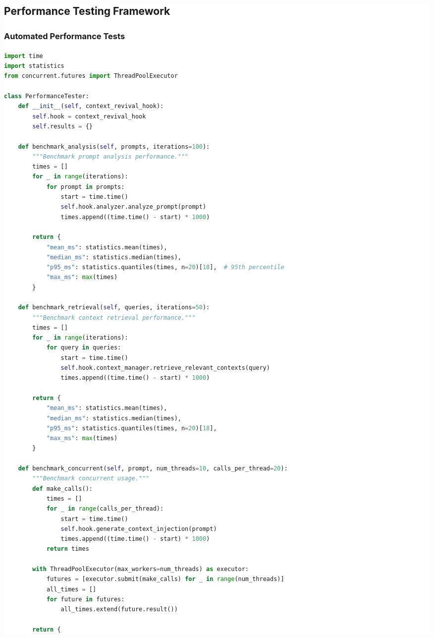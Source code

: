 ## Performance Testing Framework

### Automated Performance Tests

```python
import time
import statistics
from concurrent.futures import ThreadPoolExecutor

class PerformanceTester:
    def __init__(self, context_revival_hook):
        self.hook = context_revival_hook
        self.results = {}
    
    def benchmark_analysis(self, prompts, iterations=100):
        """Benchmark prompt analysis performance."""
        times = []
        for _ in range(iterations):
            for prompt in prompts:
                start = time.time()
                self.hook.analyzer.analyze_prompt(prompt)
                times.append((time.time() - start) * 1000)
        
        return {
            "mean_ms": statistics.mean(times),
            "median_ms": statistics.median(times),
            "p95_ms": statistics.quantiles(times, n=20)[18],  # 95th percentile
            "max_ms": max(times)
        }
    
    def benchmark_retrieval(self, queries, iterations=50):
        """Benchmark context retrieval performance."""
        times = []
        for _ in range(iterations):
            for query in queries:
                start = time.time()
                self.hook.context_manager.retrieve_relevant_contexts(query)
                times.append((time.time() - start) * 1000)
        
        return {
            "mean_ms": statistics.mean(times),
            "median_ms": statistics.median(times),
            "p95_ms": statistics.quantiles(times, n=20)[18],
            "max_ms": max(times)
        }
    
    def benchmark_concurrent(self, prompt, num_threads=10, calls_per_thread=20):
        """Benchmark concurrent usage."""
        def make_calls():
            times = []
            for _ in range(calls_per_thread):
                start = time.time()
                self.hook.generate_context_injection(prompt)
                times.append((time.time() - start) * 1000)
            return times
        
        with ThreadPoolExecutor(max_workers=num_threads) as executor:
            futures = [executor.submit(make_calls) for _ in range(num_threads)]
            all_times = []
            for future in futures:
                all_times.extend(future.result())
        
        return {
```